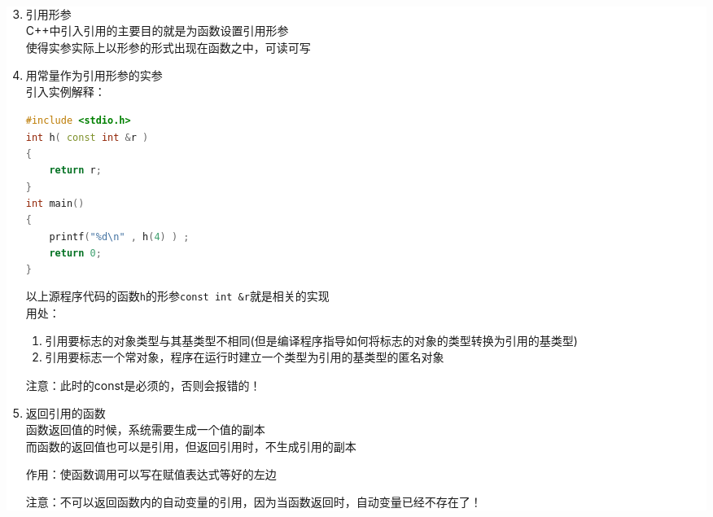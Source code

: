 3. 引用形参  
    C++中引入引用的主要目的就是为函数设置引用形参  
    使得实参实际上以形参的形式出现在函数之中，可读可写  
4. 用常量作为引用形参的实参  
    引入实例解释：  

    ```cpp
    #include <stdio.h>
    int h( const int &r )
    {
        return r;
    }
    int main()
    {
        printf("%d\n" , h(4) ) ;
        return 0;
    }
    ```

    以上源程序代码的函数`h`的形参`const int &r`就是相关的实现  
    用处：  
   1) 引用要标志的对象类型与其基类型不相同(但是编译程序指导如何将标志的对象的类型转换为引用的基类型)  
   2) 引用要标志一个常对象，程序在运行时建立一个类型为引用的基类型的匿名对象  

    注意：此时的const是必须的，否则会报错的！  
5. 返回引用的函数  
    函数返回值的时候，系统需要生成一个值的副本  
    而函数的返回值也可以是引用，但返回引用时，不生成引用的副本  

    作用：使函数调用可以写在赋值表达式等好的左边  

    注意：不可以返回函数内的自动变量的引用，因为当函数返回时，自动变量已经不存在了！  
